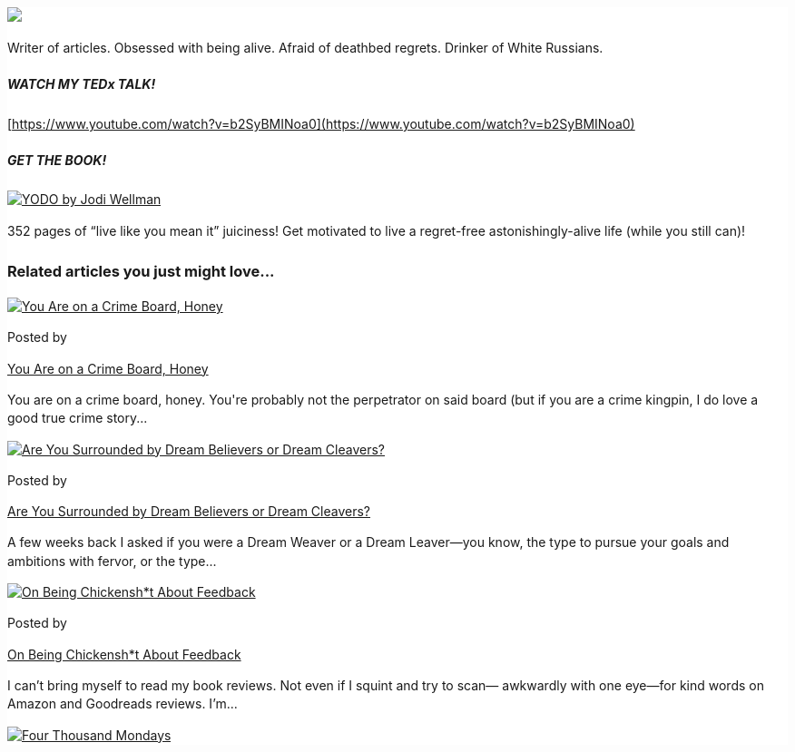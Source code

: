 [![](https://fourthousandmondays.com/wp-content/uploads/2020/08/JodiBlog-3.png)](https://fourthousandmondays.com/about/)

Writer of articles. Obsessed with being
alive. Afraid of deathbed regrets.
Drinker of White Russians.

##### WATCH MY TEDx TALK!

[https://www.youtube.com/watch?v=b2SyBMINoa0](https://www.youtube.com/watch?v=b2SyBMINoa0)

##### GET THE BOOK!

[![YODO by Jodi Wellman](https://fourthousandmondays.com/wp-content/uploads/2023/10/Screenshot-2023-10-17-at-3.53.13 PM-300x300.png)](https://fourthousandmondays.com/book/)

352 pages of “live like you mean it” juiciness! Get motivated to live a regret-free astonishingly-alive life (while you still can)!

### Related articles you just might love...

[](https://fourthousandmondays.com/you-are-on-a-crime-board-honey/)[![You Are on a Crime Board, Honey](https://fourthousandmondays.com/wp-content/uploads/2025/09/Blog-Image-1-374x234.png)](https://fourthousandmondays.com/you-are-on-a-crime-board-honey/ "You Are on a Crime Board, Honey")

Posted by[](https://fourthousandmondays.com/author/jwellman/)

[You Are on a Crime Board, Honey](https://fourthousandmondays.com/you-are-on-a-crime-board-honey/)

You are on a crime board, honey. You're probably not the perpetrator on said board (but if you are a crime kingpin, I do love a good true crime story...

[](https://fourthousandmondays.com/are-you-surrounded-by-dream-believers-or-dream-cleavers/)[![Are You Surrounded by Dream Believers or Dream Cleavers?](https://fourthousandmondays.com/wp-content/uploads/2025/09/Blog-Image-374x234.png)](https://fourthousandmondays.com/are-you-surrounded-by-dream-believers-or-dream-cleavers/ "Are You Surrounded by Dream Believers or Dream Cleavers?")

Posted by[](https://fourthousandmondays.com/author/jwellman/)

[Are You Surrounded by Dream Believers or Dream Cleavers?](https://fourthousandmondays.com/are-you-surrounded-by-dream-believers-or-dream-cleavers/)

A few weeks back I asked if you were a Dream Weaver or a Dream Leaver—you know, the type to pursue your goals and ambitions with fervor, or the type...

[](https://fourthousandmondays.com/on-being-chickensht-about-feedback/)[![On Being Chickensh*t About Feedback](https://fourthousandmondays.com/wp-content/uploads/2025/08/Blog-Image-1-374x234.png)](https://fourthousandmondays.com/on-being-chickensht-about-feedback/ "On Being Chickensh*t About Feedback")

Posted by[](https://fourthousandmondays.com/author/jwellman/)

[On Being Chickensh\*t About Feedback](https://fourthousandmondays.com/on-being-chickensht-about-feedback/)

I can’t bring myself to read my book reviews. Not even if I squint and try to scan— awkwardly with one eye—for kind words on Amazon and Goodreads reviews. I’m...

[![Four Thousand Mondays](https://fourthousandmondays.com/wp-content/uploads/2020/06/FTMLogo_CMYK-1.png)](https://fourthousandmondays.com/)
